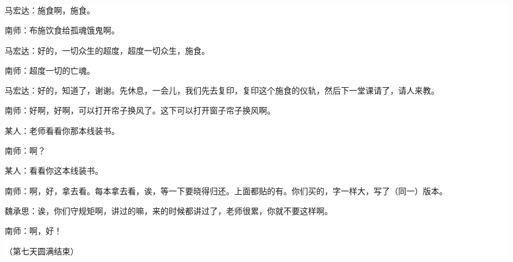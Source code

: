 马宏达：施食啊，施食。

南师：布施饮食给孤魂饿鬼啊。

马宏达：好的，一切众生的超度，超度一切众生，施食。

南师：超度一切的亡魂。

马宏达：好的，知道了，谢谢。先休息，一会儿，我们先去复印，复印这个施食的仪轨，然后下一堂课请了，请人来教。

南师：好啊，好啊，可以打开帘子换风了。这下可以打开窗子帘子换风啊。

某人：老师看看你那本线装书。

南师：啊？

某人：看看你这本线装书。

南师：啊，好，拿去看。每本拿去看，诶，等一下要晓得归还。上面都贴的有。你们买的，字一样大，写了（同一）版本。

魏承思：诶，你们守规矩啊，讲过的嘛，来的时候都讲过了，老师很累，你就不要这样啊。

南师：啊，好！

（第七天圆满结束）


